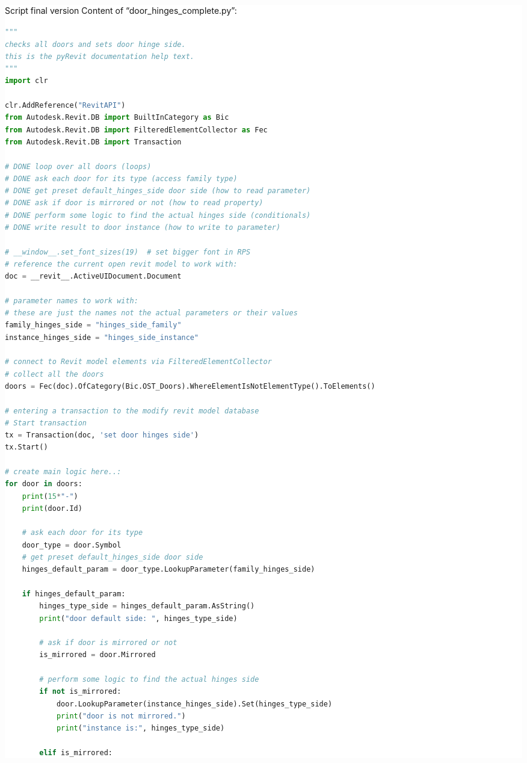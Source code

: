 Script final version
Content of “door_hinges_complete.py”:

```python
"""
checks all doors and sets door hinge side.
this is the pyRevit documentation help text.
"""
import clr

clr.AddReference("RevitAPI")
from Autodesk.Revit.DB import BuiltInCategory as Bic
from Autodesk.Revit.DB import FilteredElementCollector as Fec
from Autodesk.Revit.DB import Transaction

# DONE loop over all doors (loops)
# DONE ask each door for its type (access family type)
# DONE get preset default_hinges_side door side (how to read parameter)
# DONE ask if door is mirrored or not (how to read property)
# DONE perform some logic to find the actual hinges side (conditionals)
# DONE write result to door instance (how to write to parameter)

# __window__.set_font_sizes(19)  # set bigger font in RPS
# reference the current open revit model to work with:
doc = __revit__.ActiveUIDocument.Document

# parameter names to work with:
# these are just the names not the actual parameters or their values
family_hinges_side = "hinges_side_family"
instance_hinges_side = "hinges_side_instance"

# connect to Revit model elements via FilteredElementCollector
# collect all the doors
doors = Fec(doc).OfCategory(Bic.OST_Doors).WhereElementIsNotElementType().ToElements()

# entering a transaction to the modify revit model database
# Start transaction
tx = Transaction(doc, 'set door hinges side')
tx.Start()

# create main logic here..:
for door in doors:
    print(15*"-")
    print(door.Id)

    # ask each door for its type
    door_type = door.Symbol
    # get preset default_hinges_side door side
    hinges_default_param = door_type.LookupParameter(family_hinges_side)

    if hinges_default_param:
        hinges_type_side = hinges_default_param.AsString()
        print("door default side: ", hinges_type_side)

        # ask if door is mirrored or not
        is_mirrored = door.Mirrored

        # perform some logic to find the actual hinges side
        if not is_mirrored:
            door.LookupParameter(instance_hinges_side).Set(hinges_type_side)
            print("door is not mirrored.")
            print("instance is:", hinges_type_side) 

        elif is_mirrored:
```